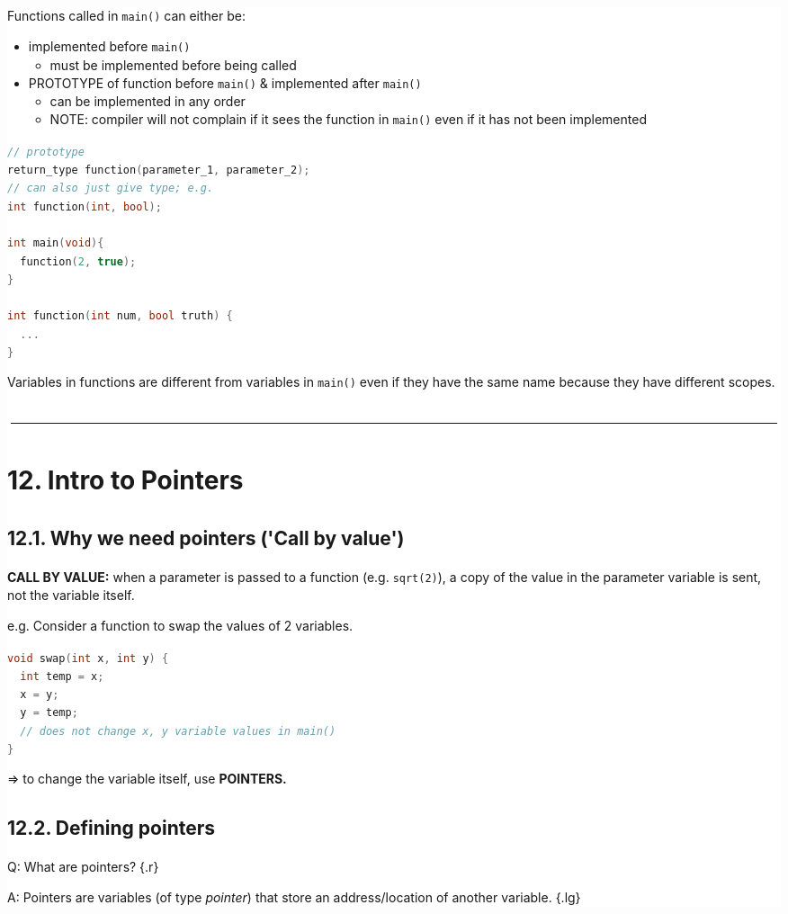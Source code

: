 Functions called in `main()` can either be:
- implemented before `main()`
  - must be implemented before being called
- PROTOTYPE of function before `main()` & implemented after `main()`
  - can be implemented in any order
  - NOTE: compiler will not complain if it sees the function in `main()` even if it has not been implemented

```c
// prototype
return_type function(parameter_1, parameter_2);
// can also just give type; e.g.
int function(int, bool); 

int main(void){
  function(2, true);
}

int function(int num, bool truth) {
  ...
}
```

Variables in functions are different from variables in `main()` even if they have the same name because they have different scopes.

<hr style="border:4px solid #FFFF; margin: 30px 0 30px 0; "> </hr>

# 12. Intro to Pointers

## 12.1. Why we need pointers ('Call by value')

**CALL BY VALUE:** when a parameter is passed to a function (e.g. `sqrt(2)`), a copy of the value in the parameter variable is sent, not the variable itself.

e.g. Consider a function to swap the values of 2 variables.
```c
void swap(int x, int y) {
  int temp = x;
  x = y;
  y = temp;
  // does not change x, y variable values in main()
}
```

=> to change the variable itself, use **POINTERS.**

## 12.2. Defining pointers

Q: What are pointers? {.r}

A: Pointers are variables (of type *pointer*) that store an address/location of another variable.
 {.lg}
